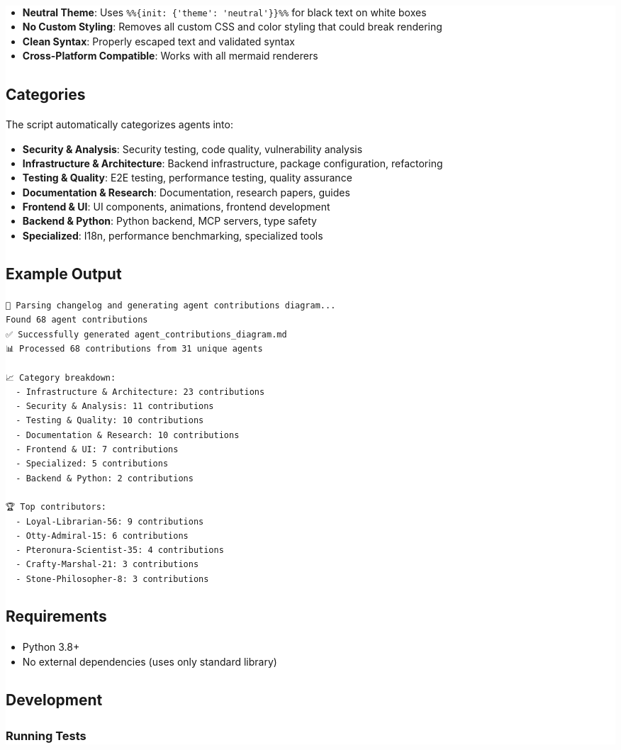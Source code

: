 - **Neutral Theme**: Uses `%%{init: {'theme': 'neutral'}}%%` for black text on white boxes
- **No Custom Styling**: Removes all custom CSS and color styling that could break rendering
- **Clean Syntax**: Properly escaped text and validated syntax
- **Cross-Platform Compatible**: Works with all mermaid renderers

## Categories

The script automatically categorizes agents into:

- **Security & Analysis**: Security testing, code quality, vulnerability analysis
- **Infrastructure & Architecture**: Backend infrastructure, package configuration, refactoring
- **Testing & Quality**: E2E testing, performance testing, quality assurance
- **Documentation & Research**: Documentation, research papers, guides
- **Frontend & UI**: UI components, animations, frontend development
- **Backend & Python**: Python backend, MCP servers, type safety
- **Specialized**: I18n, performance benchmarking, specialized tools

## Example Output

```text
🦊 Parsing changelog and generating agent contributions diagram...
Found 68 agent contributions
✅ Successfully generated agent_contributions_diagram.md
📊 Processed 68 contributions from 31 unique agents

📈 Category breakdown:
  - Infrastructure & Architecture: 23 contributions
  - Security & Analysis: 11 contributions
  - Testing & Quality: 10 contributions
  - Documentation & Research: 10 contributions
  - Frontend & UI: 7 contributions
  - Specialized: 5 contributions
  - Backend & Python: 2 contributions

🏆 Top contributors:
  - Loyal-Librarian-56: 9 contributions
  - Otty-Admiral-15: 6 contributions
  - Pteronura-Scientist-35: 4 contributions
  - Crafty-Marshal-21: 3 contributions
  - Stone-Philosopher-8: 3 contributions
```

## Requirements

- Python 3.8+
- No external dependencies (uses only standard library)

## Development

### Running Tests
